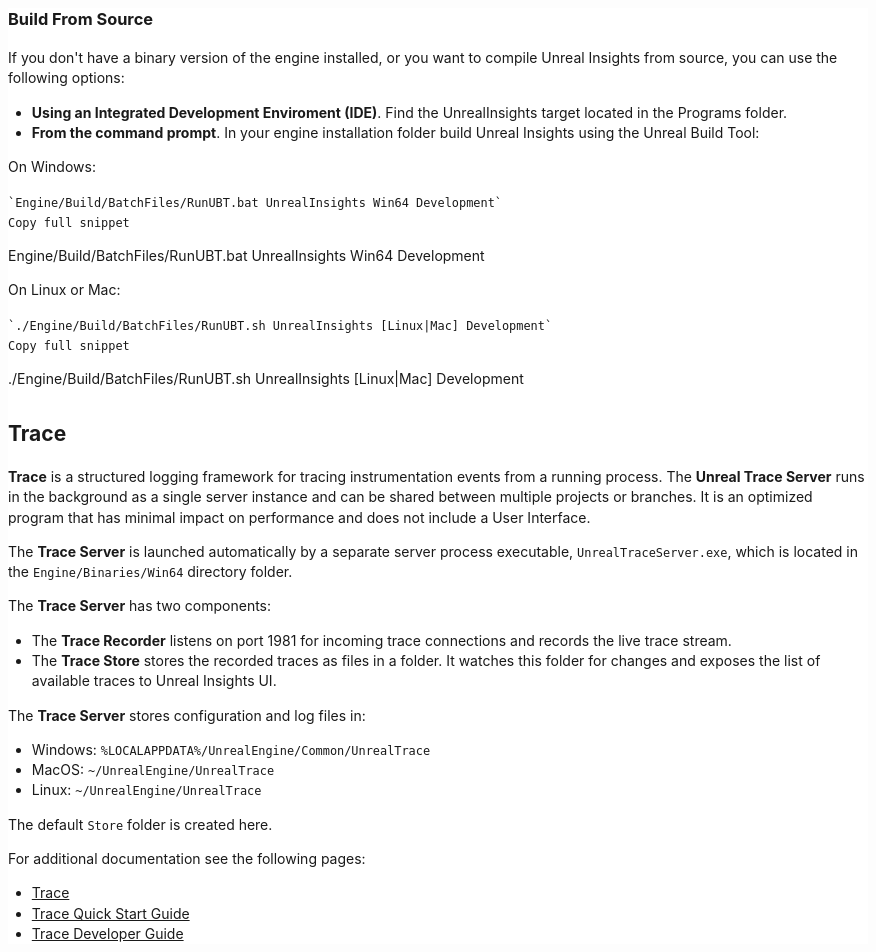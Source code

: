 ### Build From Source

If you don't have a binary version of the engine installed, or you want to compile Unreal Insights from source, you can use the following options:

-   **Using an Integrated Development Enviroment (IDE)**. Find the UnrealInsights target located in the Programs folder.
-   **From the command prompt**. In your engine installation folder build Unreal Insights using the Unreal Build Tool:

On Windows:

```
`Engine/Build/BatchFiles/RunUBT.bat UnrealInsights Win64 Development`
Copy full snippet
```
Engine/Build/BatchFiles/RunUBT.bat UnrealInsights Win64 Development

On Linux or Mac:

```
`./Engine/Build/BatchFiles/RunUBT.sh UnrealInsights [Linux|Mac] Development`
Copy full snippet
```
./Engine/Build/BatchFiles/RunUBT.sh UnrealInsights \[Linux|Mac\] Development

## Trace

**Trace** is a structured logging framework for tracing instrumentation events from a running process. The **Unreal Trace Server** runs in the background as a single server instance and can be shared between multiple projects or branches. It is an optimized program that has minimal impact on performance and does not include a User Interface.

The **Trace Server** is launched automatically by a separate server process executable, `UnrealTraceServer.exe`, which is located in the `Engine/Binaries/Win64` directory folder.

The **Trace Server** has two components:

-   The **Trace Recorder** listens on port 1981 for incoming trace connections and records the live trace stream.
-   The **Trace Store** stores the recorded traces as files in a folder. It watches this folder for changes and exposes the list of available traces to Unreal Insights UI.

The **Trace Server** stores configuration and log files in:

-   Windows: `%LOCALAPPDATA%/UnrealEngine/Common/UnrealTrace`
-   MacOS: `~/UnrealEngine/UnrealTrace`
-   Linux: `~/UnrealEngine/UnrealTrace`

The default `Store` folder is created here.

For additional documentation see the following pages:

-   [Trace](/documentation/en-us/unreal-engine/trace-in-unreal-engine-5)
-   [Trace Quick Start Guide](/documentation/en-us/unreal-engine/trace-quick-start-guide-in-unreal-engine)
-   [Trace Developer Guide](/documentation/en-us/unreal-engine/developer-guide-to-tracing-in-unreal-engine)

